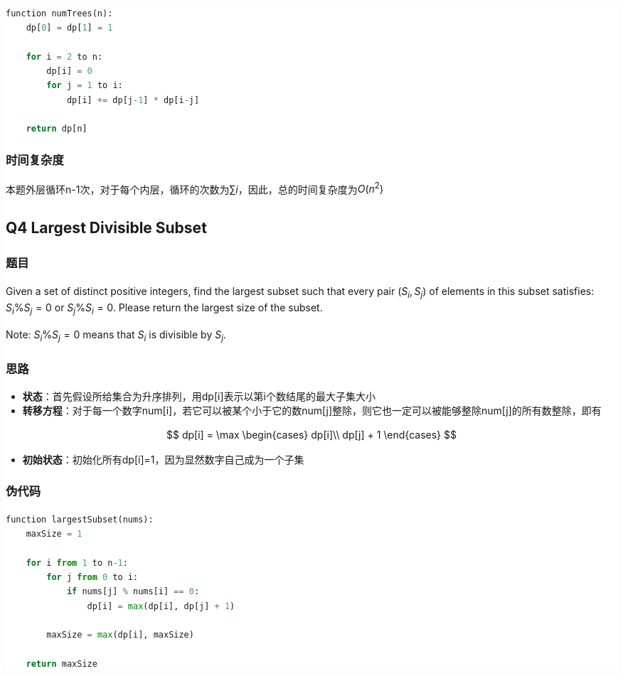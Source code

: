 ```python
function numTrees(n):
    dp[0] = dp[1] = 1

    for i = 2 to n:
        dp[i] = 0
        for j = 1 to i:
            dp[i] += dp[j-1] * dp[i-j]

    return dp[n]
```



### 时间复杂度

本题外层循环n-1次，对于每个内层，循环的次数为$\sum i$，因此，总的时间复杂度为$O(n^2)$



## Q4 Largest Divisible Subset

### 题目

Given a set of distinct positive integers, find the largest subset such that every pair $(S_i, S_j)$ of elements in this subset satisfies: $S_i\%S_j = 0$ or $S_j\%S_i = 0$. Please return the largest size of the subset. 

Note: $S_i\%S_j = 0$ means that $S_i$ is divisible by $S_j$.

### 思路

- **状态**：首先假设所给集合为升序排列，用dp[i]表示以第i个数结尾的最大子集大小
- **转移方程**：对于每一个数字num[i]，若它可以被某个小于它的数num[j]整除，则它也一定可以被能够整除num[j]的所有数整除，即有

$$
dp[i] = \max
\begin{cases}
dp[i]\\
dp[j] + 1
\end{cases}
$$

- **初始状态**：初始化所有dp[i]=1，因为显然数字自己成为一个子集



### 伪代码

```python
function largestSubset(nums):
	maxSize = 1

    for i from 1 to n-1:
        for j from 0 to i:
            if nums[j] % nums[i] == 0:
                dp[i] = max(dp[i], dp[j] + 1)

        maxSize = max(dp[i], maxSize)

    return maxSize
```

